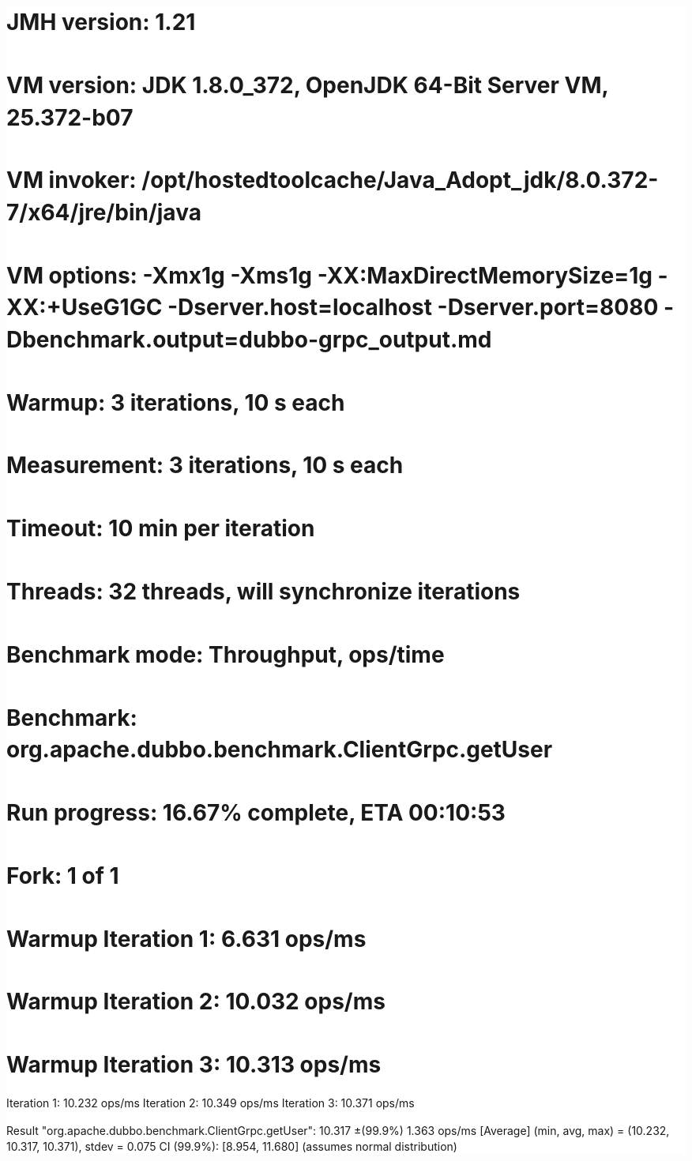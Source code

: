
# JMH version: 1.21
# VM version: JDK 1.8.0_372, OpenJDK 64-Bit Server VM, 25.372-b07
# VM invoker: /opt/hostedtoolcache/Java_Adopt_jdk/8.0.372-7/x64/jre/bin/java
# VM options: -Xmx1g -Xms1g -XX:MaxDirectMemorySize=1g -XX:+UseG1GC -Dserver.host=localhost -Dserver.port=8080 -Dbenchmark.output=dubbo-grpc_output.md
# Warmup: 3 iterations, 10 s each
# Measurement: 3 iterations, 10 s each
# Timeout: 10 min per iteration
# Threads: 32 threads, will synchronize iterations
# Benchmark mode: Throughput, ops/time
# Benchmark: org.apache.dubbo.benchmark.ClientGrpc.getUser

# Run progress: 16.67% complete, ETA 00:10:53
# Fork: 1 of 1
# Warmup Iteration   1: 6.631 ops/ms
# Warmup Iteration   2: 10.032 ops/ms
# Warmup Iteration   3: 10.313 ops/ms
Iteration   1: 10.232 ops/ms
Iteration   2: 10.349 ops/ms
Iteration   3: 10.371 ops/ms


Result "org.apache.dubbo.benchmark.ClientGrpc.getUser":
  10.317 ±(99.9%) 1.363 ops/ms [Average]
  (min, avg, max) = (10.232, 10.317, 10.371), stdev = 0.075
  CI (99.9%): [8.954, 11.680] (assumes normal distribution)
